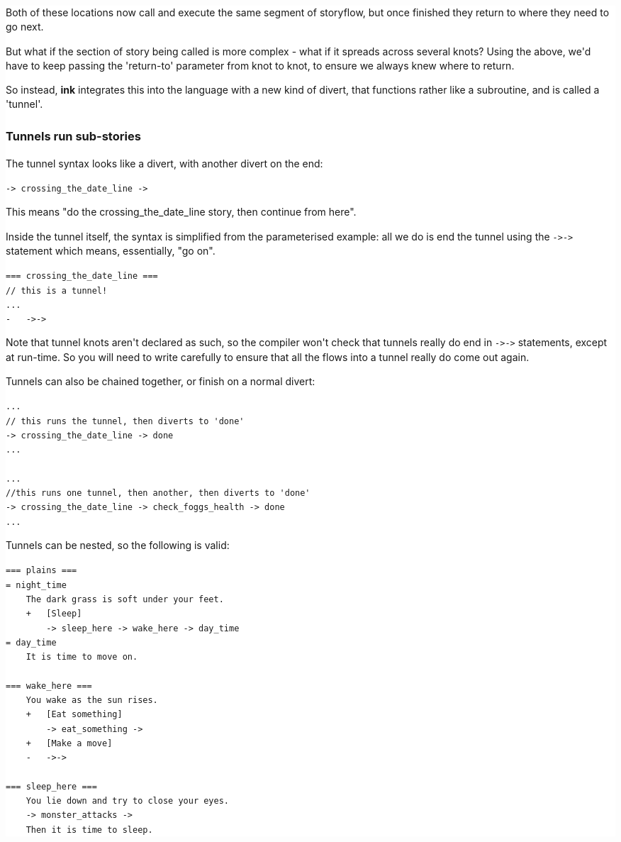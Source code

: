 Both of these locations now call and execute the same segment of storyflow, but once finished they return to where they need to go next. 

But what if the section of story being called is more complex - what if it spreads across several knots? Using the above, we'd have to keep passing the 'return-to' parameter from knot to knot, to ensure we always knew where to return.

So instead, **ink** integrates this into the language with a new kind of divert, that functions rather like a subroutine, and is called a 'tunnel'.

### Tunnels run sub-stories 

The tunnel syntax looks like a divert, with another divert on the end:

``` ink
-> crossing_the_date_line ->
```
	
This means "do the crossing_the_date_line story, then continue from here". 
	
Inside the tunnel itself, the syntax is simplified from the parameterised example: all we do is end the tunnel using the `->->` statement which means, essentially, "go on".

``` ink
=== crossing_the_date_line === 
// this is a tunnel!
...
- 	->->
```

Note that tunnel knots aren't declared as such, so the compiler won't check that tunnels really do end in `->->` statements, except at run-time. So you will need to write carefully to ensure that all the flows into a tunnel really do come out again.

Tunnels can also be chained together, or finish on a normal divert:

``` ink
... 
// this runs the tunnel, then diverts to 'done'
-> crossing_the_date_line -> done
...

... 
//this runs one tunnel, then another, then diverts to 'done'
-> crossing_the_date_line -> check_foggs_health -> done
...
```

Tunnels can be nested, so the following is valid:

``` ink
=== plains ===
= night_time 
	The dark grass is soft under your feet.
	+	[Sleep]
		-> sleep_here -> wake_here -> day_time
= day_time 
	It is time to move on.
	
=== wake_here ===
	You wake as the sun rises.
	+	[Eat something]
		-> eat_something ->
	+	[Make a move]
	-	->->

=== sleep_here ===
	You lie down and try to close your eyes.
	-> monster_attacks -> 
	Then it is time to sleep.
```